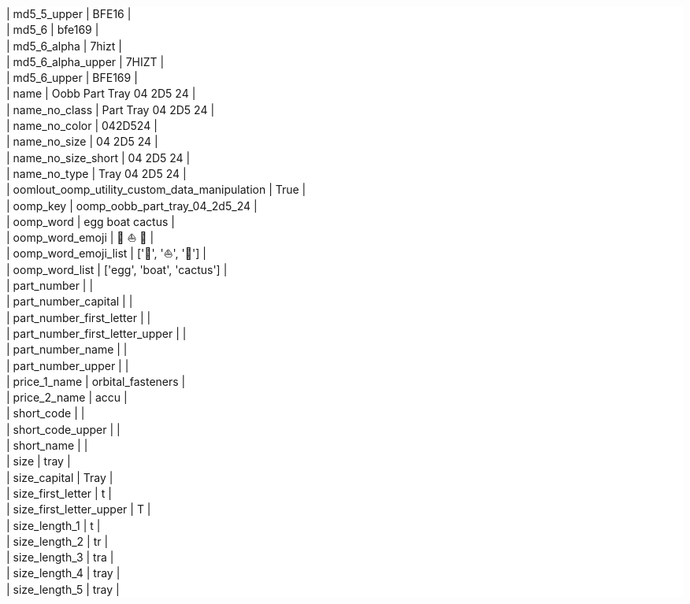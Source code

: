 | md5_5_upper | BFE16 |  
| md5_6 | bfe169 |  
| md5_6_alpha | 7hizt |  
| md5_6_alpha_upper | 7HIZT |  
| md5_6_upper | BFE169 |  
| name | Oobb Part Tray 04 2D5 24 |  
| name_no_class | Part Tray 04 2D5 24 |  
| name_no_color | 042D524 |  
| name_no_size | 04 2D5 24 |  
| name_no_size_short | 04 2D5 24 |  
| name_no_type | Tray 04 2D5 24 |  
| oomlout_oomp_utility_custom_data_manipulation | True |  
| oomp_key | oomp_oobb_part_tray_04_2d5_24 |  
| oomp_word | egg boat cactus |  
| oomp_word_emoji | :egg: :boat: :cactus: |  
| oomp_word_emoji_list | [':egg:', ':boat:', ':cactus:'] |  
| oomp_word_list | ['egg', 'boat', 'cactus'] |  
| part_number |  |  
| part_number_capital |  |  
| part_number_first_letter |  |  
| part_number_first_letter_upper |  |  
| part_number_name |  |  
| part_number_upper |  |  
| price_1_name | orbital_fasteners |  
| price_2_name | accu |  
| short_code |  |  
| short_code_upper |  |  
| short_name |  |  
| size | tray |  
| size_capital | Tray |  
| size_first_letter | t |  
| size_first_letter_upper | T |  
| size_length_1 | t |  
| size_length_2 | tr |  
| size_length_3 | tra |  
| size_length_4 | tray |  
| size_length_5 | tray |  